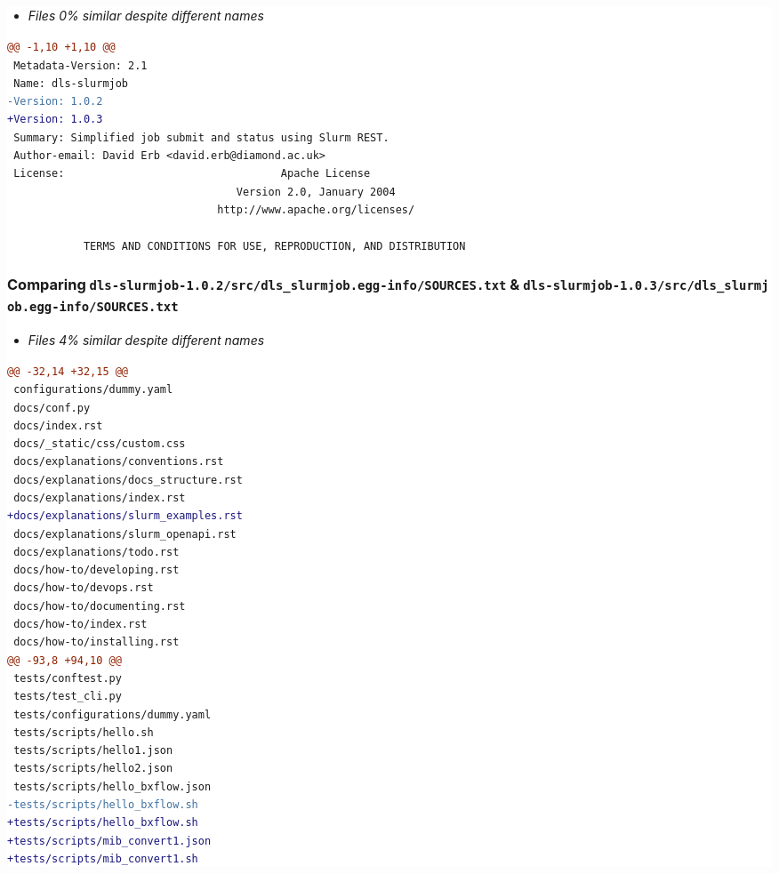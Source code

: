 * *Files 0% similar despite different names*

```diff
@@ -1,10 +1,10 @@
 Metadata-Version: 2.1
 Name: dls-slurmjob
-Version: 1.0.2
+Version: 1.0.3
 Summary: Simplified job submit and status using Slurm REST.
 Author-email: David Erb <david.erb@diamond.ac.uk>
 License:                                  Apache License
                                    Version 2.0, January 2004
                                 http://www.apache.org/licenses/
         
            TERMS AND CONDITIONS FOR USE, REPRODUCTION, AND DISTRIBUTION
```

### Comparing `dls-slurmjob-1.0.2/src/dls_slurmjob.egg-info/SOURCES.txt` & `dls-slurmjob-1.0.3/src/dls_slurmjob.egg-info/SOURCES.txt`

 * *Files 4% similar despite different names*

```diff
@@ -32,14 +32,15 @@
 configurations/dummy.yaml
 docs/conf.py
 docs/index.rst
 docs/_static/css/custom.css
 docs/explanations/conventions.rst
 docs/explanations/docs_structure.rst
 docs/explanations/index.rst
+docs/explanations/slurm_examples.rst
 docs/explanations/slurm_openapi.rst
 docs/explanations/todo.rst
 docs/how-to/developing.rst
 docs/how-to/devops.rst
 docs/how-to/documenting.rst
 docs/how-to/index.rst
 docs/how-to/installing.rst
@@ -93,8 +94,10 @@
 tests/conftest.py
 tests/test_cli.py
 tests/configurations/dummy.yaml
 tests/scripts/hello.sh
 tests/scripts/hello1.json
 tests/scripts/hello2.json
 tests/scripts/hello_bxflow.json
-tests/scripts/hello_bxflow.sh
+tests/scripts/hello_bxflow.sh
+tests/scripts/mib_convert1.json
+tests/scripts/mib_convert1.sh
```
